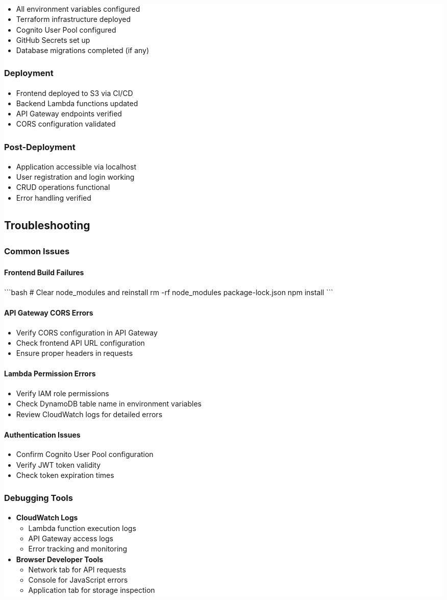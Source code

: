 -   All environment variables configured
-   Terraform infrastructure deployed
-   Cognito User Pool configured
-   GitHub Secrets set up
-   Database migrations completed (if any)

### Deployment

-   Frontend deployed to S3 via CI/CD
-   Backend Lambda functions updated
-   API Gateway endpoints verified
-   CORS configuration validated

### Post-Deployment

-   Application accessible via localhost
-   User registration and login working
-   CRUD operations functional
-   Error handling verified

## Troubleshooting

### Common Issues

#### Frontend Build Failures

\`\`\`bash \# Clear node_modules and reinstall rm -rf node_modules
package-lock.json npm install \`\`\`

#### API Gateway CORS Errors

-   Verify CORS configuration in API Gateway
-   Check frontend API URL configuration
-   Ensure proper headers in requests

#### Lambda Permission Errors

-   Verify IAM role permissions
-   Check DynamoDB table name in environment variables
-   Review CloudWatch logs for detailed errors

#### Authentication Issues

-   Confirm Cognito User Pool configuration
-   Verify JWT token validity
-   Check token expiration times

### Debugging Tools

-   **CloudWatch Logs**
    -   Lambda function execution logs
    -   API Gateway access logs
    -   Error tracking and monitoring
-   **Browser Developer Tools**
    -   Network tab for API requests
    -   Console for JavaScript errors
    -   Application tab for storage inspection
